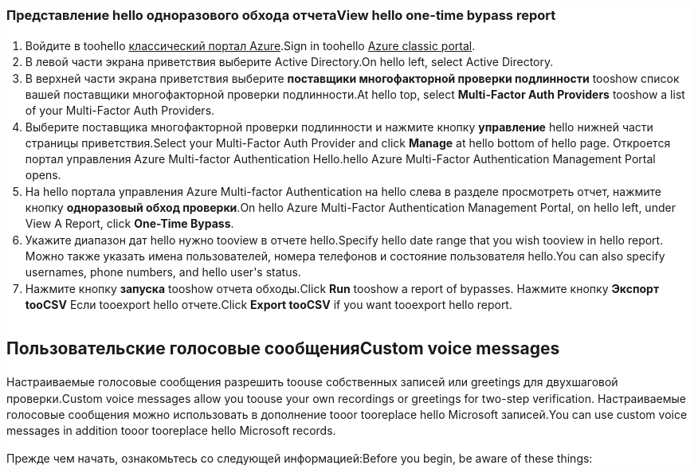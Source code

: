 ### <a name="view-hello-one-time-bypass-report"></a><span data-ttu-id="9fac0-199">Представление hello одноразового обхода отчета</span><span class="sxs-lookup"><span data-stu-id="9fac0-199">View hello one-time bypass report</span></span>
1. <span data-ttu-id="9fac0-200">Войдите в toohello [классический портал Azure](https://manage.windowsazure.com).</span><span class="sxs-lookup"><span data-stu-id="9fac0-200">Sign in toohello [Azure classic portal](https://manage.windowsazure.com).</span></span>
2. <span data-ttu-id="9fac0-201">В левой части экрана приветствия выберите Active Directory.</span><span class="sxs-lookup"><span data-stu-id="9fac0-201">On hello left, select Active Directory.</span></span>
3. <span data-ttu-id="9fac0-202">В верхней части экрана приветствия выберите **поставщики многофакторной проверки подлинности** tooshow список вашей поставщики многофакторной проверки подлинности.</span><span class="sxs-lookup"><span data-stu-id="9fac0-202">At hello top, select **Multi-Factor Auth Providers** tooshow a list of your Multi-Factor Auth Providers.</span></span>
4. <span data-ttu-id="9fac0-203">Выберите поставщика многофакторной проверки подлинности и нажмите кнопку **управление** hello нижней части страницы приветствия.</span><span class="sxs-lookup"><span data-stu-id="9fac0-203">Select your Multi-Factor Auth Provider and click **Manage** at hello bottom of hello page.</span></span> <span data-ttu-id="9fac0-204">Откроется портал управления Azure Multi-factor Authentication Hello.</span><span class="sxs-lookup"><span data-stu-id="9fac0-204">hello Azure Multi-Factor Authentication Management Portal opens.</span></span>
5. <span data-ttu-id="9fac0-205">На hello портала управления Azure Multi-factor Authentication на hello слева в разделе просмотреть отчет, нажмите кнопку **одноразовый обход проверки**.</span><span class="sxs-lookup"><span data-stu-id="9fac0-205">On hello Azure Multi-Factor Authentication Management Portal, on hello left, under View A Report, click **One-Time Bypass**.</span></span>
6. <span data-ttu-id="9fac0-206">Укажите диапазон дат hello нужно tooview в отчете hello.</span><span class="sxs-lookup"><span data-stu-id="9fac0-206">Specify hello date range that you wish tooview in hello report.</span></span> <span data-ttu-id="9fac0-207">Можно также указать имена пользователей, номера телефонов и состояние пользователя hello.</span><span class="sxs-lookup"><span data-stu-id="9fac0-207">You can also specify usernames, phone numbers, and hello user's status.</span></span>
7. <span data-ttu-id="9fac0-208">Нажмите кнопку **запуска** tooshow отчета обходы.</span><span class="sxs-lookup"><span data-stu-id="9fac0-208">Click **Run** tooshow a report of bypasses.</span></span> <span data-ttu-id="9fac0-209">Нажмите кнопку **Экспорт tooCSV** Если tooexport hello отчете.</span><span class="sxs-lookup"><span data-stu-id="9fac0-209">Click **Export tooCSV** if you want tooexport hello report.</span></span>

## <a name="custom-voice-messages"></a><span data-ttu-id="9fac0-210">Пользовательские голосовые сообщения</span><span class="sxs-lookup"><span data-stu-id="9fac0-210">Custom voice messages</span></span>
<span data-ttu-id="9fac0-211">Настраиваемые голосовые сообщения разрешить toouse собственных записей или greetings для двухшаговой проверки.</span><span class="sxs-lookup"><span data-stu-id="9fac0-211">Custom voice messages allow you toouse your own recordings or greetings for two-step verification.</span></span> <span data-ttu-id="9fac0-212">Настраиваемые голосовые сообщения можно использовать в дополнение tooor tooreplace hello Microsoft записей.</span><span class="sxs-lookup"><span data-stu-id="9fac0-212">You can use custom voice messages in addition tooor tooreplace hello Microsoft records.</span></span>

<span data-ttu-id="9fac0-213">Прежде чем начать, ознакомьтесь со следующей информацией:</span><span class="sxs-lookup"><span data-stu-id="9fac0-213">Before you begin, be aware of these things:</span></span>
